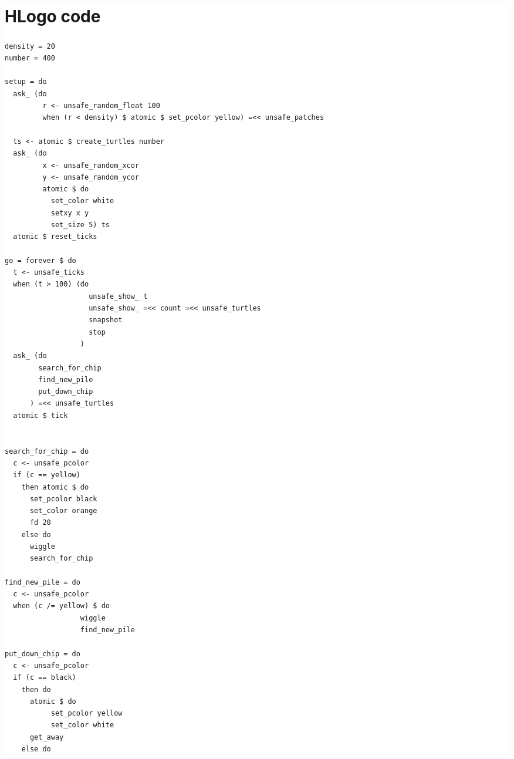 # HLogo code

~~~ {.haskell .numberLines}
density = 20
number = 400

setup = do
  ask_ (do
         r <- unsafe_random_float 100
         when (r < density) $ atomic $ set_pcolor yellow) =<< unsafe_patches

  ts <- atomic $ create_turtles number
  ask_ (do
         x <- unsafe_random_xcor
         y <- unsafe_random_ycor
         atomic $ do
           set_color white
           setxy x y
           set_size 5) ts
  atomic $ reset_ticks

go = forever $ do
  t <- unsafe_ticks
  when (t > 100) (do
                    unsafe_show_ t
                    unsafe_show_ =<< count =<< unsafe_turtles
                    snapshot
                    stop
                  )
  ask_ (do 
        search_for_chip
        find_new_pile
        put_down_chip
      ) =<< unsafe_turtles
  atomic $ tick


search_for_chip = do
  c <- unsafe_pcolor
  if (c == yellow)
    then atomic $ do
      set_pcolor black
      set_color orange
      fd 20
    else do
      wiggle
      search_for_chip

find_new_pile = do
  c <- unsafe_pcolor
  when (c /= yellow) $ do
                  wiggle
                  find_new_pile

put_down_chip = do
  c <- unsafe_pcolor
  if (c == black) 
    then do
      atomic $ do
           set_pcolor yellow
           set_color white
      get_away
    else do
~~~